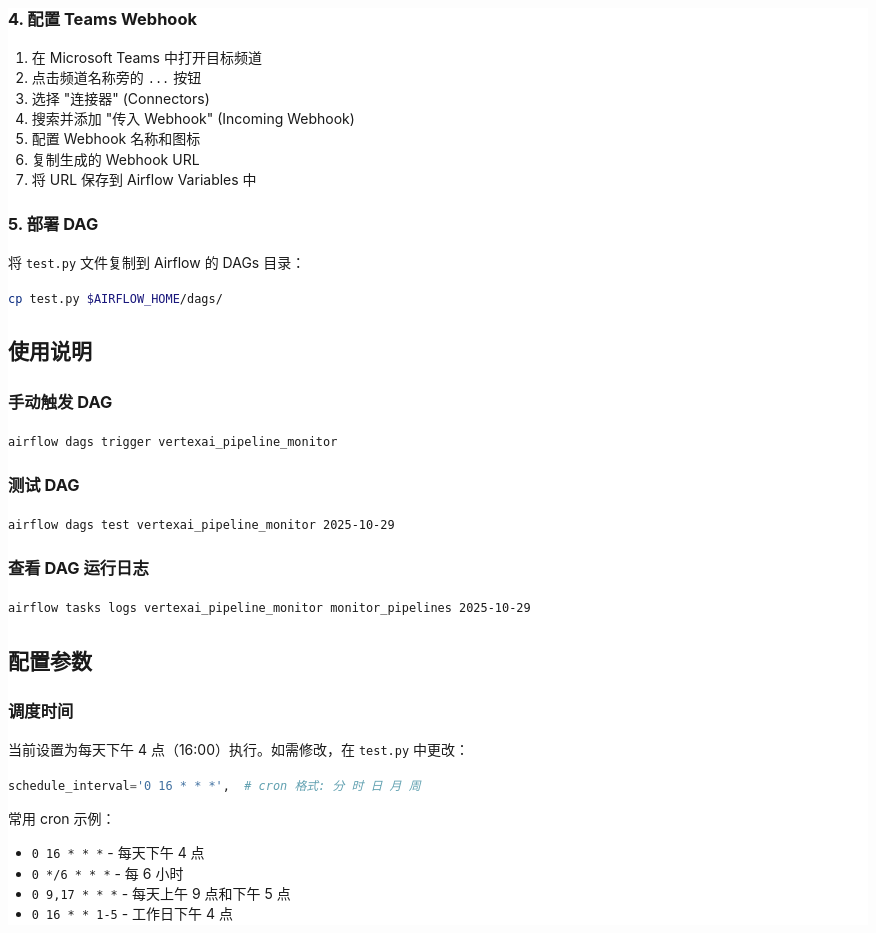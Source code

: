 ### 4. 配置 Teams Webhook

1. 在 Microsoft Teams 中打开目标频道
2. 点击频道名称旁的 `...` 按钮
3. 选择 "连接器" (Connectors)
4. 搜索并添加 "传入 Webhook" (Incoming Webhook)
5. 配置 Webhook 名称和图标
6. 复制生成的 Webhook URL
7. 将 URL 保存到 Airflow Variables 中

### 5. 部署 DAG

将 `test.py` 文件复制到 Airflow 的 DAGs 目录：

```bash
cp test.py $AIRFLOW_HOME/dags/
```

## 使用说明

### 手动触发 DAG

```bash
airflow dags trigger vertexai_pipeline_monitor
```

### 测试 DAG

```bash
airflow dags test vertexai_pipeline_monitor 2025-10-29
```

### 查看 DAG 运行日志

```bash
airflow tasks logs vertexai_pipeline_monitor monitor_pipelines 2025-10-29
```

## 配置参数

### 调度时间

当前设置为每天下午 4 点（16:00）执行。如需修改，在 `test.py` 中更改：

```python
schedule_interval='0 16 * * *',  # cron 格式: 分 时 日 月 周
```

常用 cron 示例：
- `0 16 * * *` - 每天下午 4 点
- `0 */6 * * *` - 每 6 小时
- `0 9,17 * * *` - 每天上午 9 点和下午 5 点
- `0 16 * * 1-5` - 工作日下午 4 点
